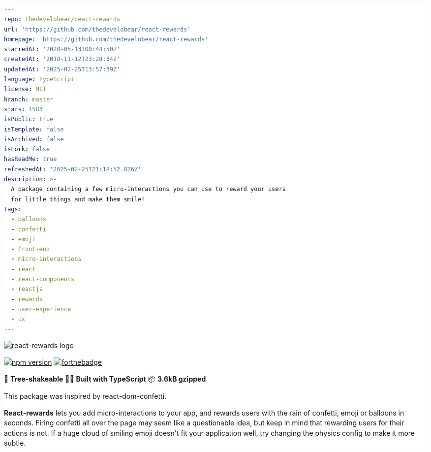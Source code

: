 ```yaml
---
repo: thedevelobear/react-rewards
url: 'https://github.com/thedevelobear/react-rewards'
homepage: 'https://github.com/thedevelobear/react-rewards'
starredAt: '2020-05-13T00:44:50Z'
createdAt: '2018-11-12T23:28:34Z'
updatedAt: '2025-02-25T13:57:39Z'
language: TypeScript
license: MIT
branch: master
stars: 1583
isPublic: true
isTemplate: false
isArchived: false
isFork: false
hasReadMe: true
refreshedAt: '2025-02-25T21:18:52.826Z'
description: >-
  A package containing a few micro-interactions you can use to reward your users
  for little things and make them smile!
tags:
  - balloons
  - confetti
  - emoji
  - front-end
  - micro-interactions
  - react
  - react-components
  - reactjs
  - rewards
  - user-experience
  - ux
---
```


![react-rewards logo](assets/react-rewards.png?raw=true "react-rewards")

[![npm version](https://badge.fury.io/js/react-rewards.svg)](https://badge.fury.io/js/react-rewards) [![forthebadge](https://forthebadge.com/images/badges/makes-people-smile.svg)](https://forthebadge.com)

:evergreen_tree: **Tree-shakeable**
:female_detective: **Built with TypeScript**
:package: **3.6kB gzipped**

This package was inspired by react-dom-confetti.

**React-rewards** lets you add micro-interactions to your app, and rewards users with the rain of confetti, emoji or balloons in seconds.
Firing confetti all over the page may seem like a questionable idea, but keep in mind that rewarding users for their actions is not.
If a huge cloud of smiling emoji doesn't fit your application well, try changing the physics config to make it more subtle.
